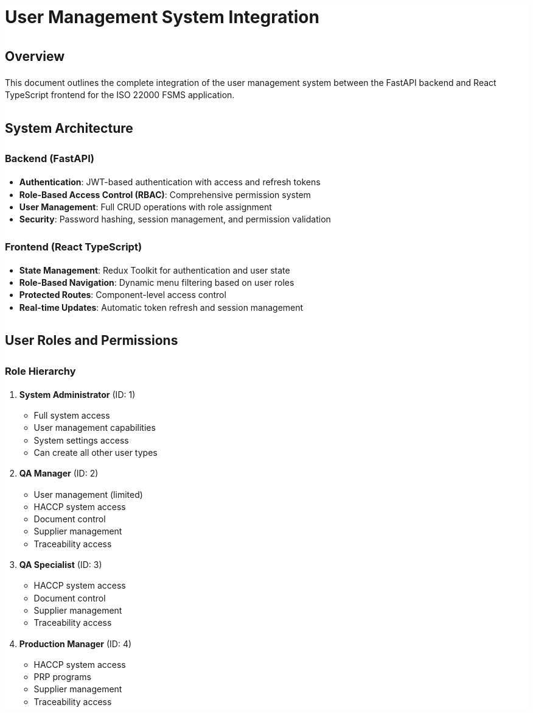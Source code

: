 # User Management System Integration

## Overview

This document outlines the complete integration of the user management system between the FastAPI backend and React TypeScript frontend for the ISO 22000 FSMS application.

## System Architecture

### Backend (FastAPI)
- **Authentication**: JWT-based authentication with access and refresh tokens
- **Role-Based Access Control (RBAC)**: Comprehensive permission system
- **User Management**: Full CRUD operations with role assignment
- **Security**: Password hashing, session management, and permission validation

### Frontend (React TypeScript)
- **State Management**: Redux Toolkit for authentication and user state
- **Role-Based Navigation**: Dynamic menu filtering based on user roles
- **Protected Routes**: Component-level access control
- **Real-time Updates**: Automatic token refresh and session management

## User Roles and Permissions

### Role Hierarchy
1. **System Administrator** (ID: 1)
   - Full system access
   - User management capabilities
   - System settings access
   - Can create all other user types

2. **QA Manager** (ID: 2)
   - User management (limited)
   - HACCP system access
   - Document control
   - Supplier management
   - Traceability access

3. **QA Specialist** (ID: 3)
   - HACCP system access
   - Document control
   - Supplier management
   - Traceability access

4. **Production Manager** (ID: 4)
   - HACCP system access
   - PRP programs
   - Supplier management
   - Traceability access
